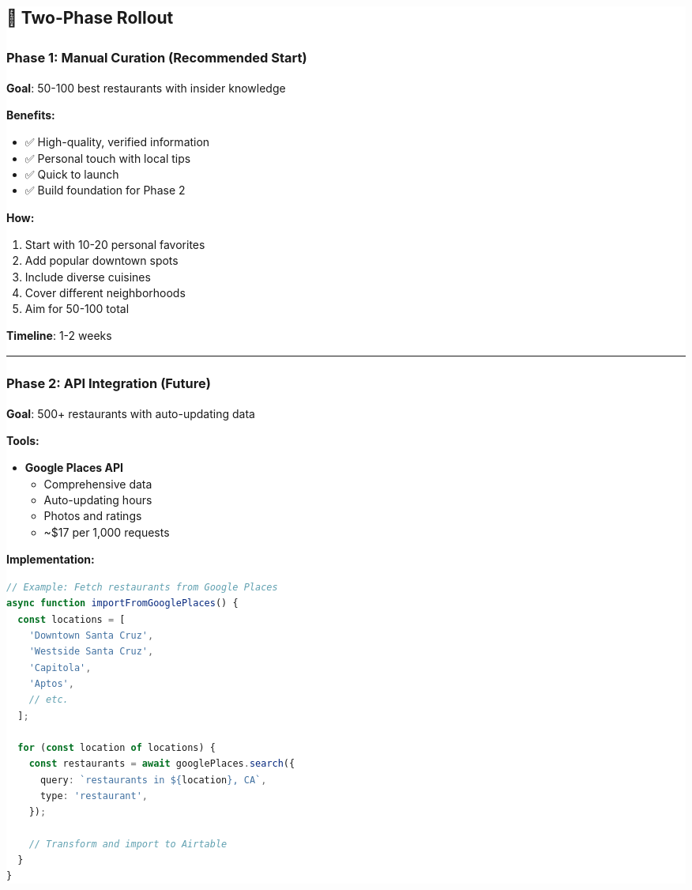
## 🎯 Two-Phase Rollout

### Phase 1: Manual Curation (Recommended Start)
**Goal**: 50-100 best restaurants with insider knowledge

**Benefits:**
- ✅ High-quality, verified information
- ✅ Personal touch with local tips
- ✅ Quick to launch
- ✅ Build foundation for Phase 2

**How:**
1. Start with 10-20 personal favorites
2. Add popular downtown spots
3. Include diverse cuisines
4. Cover different neighborhoods
5. Aim for 50-100 total

**Timeline**: 1-2 weeks

---

### Phase 2: API Integration (Future)
**Goal**: 500+ restaurants with auto-updating data

**Tools:**
- **Google Places API**
  - Comprehensive data
  - Auto-updating hours
  - Photos and ratings
  - ~$17 per 1,000 requests

**Implementation:**
```typescript
// Example: Fetch restaurants from Google Places
async function importFromGooglePlaces() {
  const locations = [
    'Downtown Santa Cruz',
    'Westside Santa Cruz',
    'Capitola',
    'Aptos',
    // etc.
  ];
  
  for (const location of locations) {
    const restaurants = await googlePlaces.search({
      query: `restaurants in ${location}, CA`,
      type: 'restaurant',
    });
    
    // Transform and import to Airtable
  }
}
```
